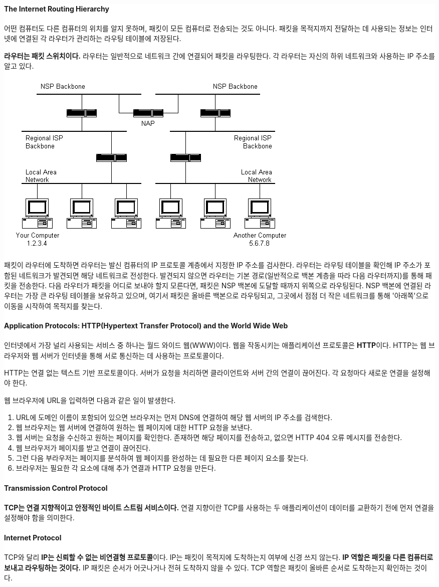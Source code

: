 #### The Internet Routing Hierarchy

어떤 컴퓨터도 다른 컴퓨터의 위치를 알지 못하며, 패킷이 모든 컴퓨터로 전송되는 것도 아니다. 패킷을 목적지까지 전달하는 데 사용되는 정보는 인터넷에 연결된 각 라우터가 관리하는 라우팅 테이블에 저장된다.

**라우터는 패킷 스위치이다.** 라우터는 일반적으로 네트워크 간에 연결되어 패킷을 라우팅한다. 각 라우터는 자신의 하위 네트워크와 사용하는 IP 주소를 알고 있다.


![](/image/internet-routing-hierarchy.gif)

패킷이 라우터에 도착하면 라우터는 발신 컴퓨터의 IP 프로토콜 계층에서 지정한 IP 주소를 검사한다. 라우터는 라우팅 테이블을 확인해 IP 주소가 포함된 네트워크가 발견되면 해당 네트워크로 전성한다. 발견되지 않으면 라우터는 기본 경로(일반적으로 백본 계층을 따라 다음 라우터까지)를 통해 패킷을 전송한다. 다음 라우터가 패킷을 어디로 보내야 할지 모른다면, 패킷은 NSP 백본에 도달할 때까지 위쪽으로 라우팅된다. NSP 백본에 연결된 라우터는 가장 큰 라우팅 테이블을 보유하고 있으며, 여기서 패킷은 올바른 백본으로 라우팅되고, 그곳에서 점점 더 작은 네트워크를 통해 '아래쪽'으로 이동을 시작하여 목적지를 찾는다.

#### Application Protocols: HTTP(Hypertext Transfer Protocol) and the World Wide Web

인터넷에서 가장 널리 사용되는 서비스 중 하나는 월드 와이드 웹(WWW)이다. 웹을 작동시키는 애플리케이션 프로토콜은 **HTTP**이다. HTTP는 웹 브라우저와 웹 서버가 인터넷을 통해 서로 통신하는 데 사용하는 프로토콜이다. 

HTTP는 연결 없는 텍스트 기반 프로토콜이다. 서버가 요청을 처리하면 클라이언트와 서버 간의 연결이 끊어진다. 각 요청마다 새로운 연결을 설정해야 한다.

웹 브라우저에 URL을 입력하면 다음과 같은 일이 발생한다.
1. URL에 도메인 이름이 포함되어 있으면 브라우저는 먼저 DNS에 연결하여 해당 웹 서버의 IP 주소를 검색한다.
2. 웹 브라우저는 웹 서버에 연결하여 원하는 웹 페이지에 대한 HTTP 요청을 보낸다.
3. 웹 서버는 요청을 수신하고 원하는 페이지를 확인한다. 존재하면 해당 페이지를 전송하고, 없으면 HTTP 404 오류 메시지를 전송한다.
4. 웹 브라우저가 페이지를 받고 연결이 끊어진다.
5. 그런 다음 부라우저는 페이지를 분석하여 웹 페이지를 완성하는 데 필요한 다른 페이지 요소를 찾는다.
6. 브라우저는 필요한 각 요소에 대해 추가 연결과 HTTP 요청을 만든다.

#### Transmission Control Protocol

**TCP는 연결 지향적이고 안정적인 바이트 스트림 서비스이다.** 연결 지향이란 TCP를 사용하는 두 애플리케이션이 데이터를 교환하기 전에 먼저 연결을 설정해야 함을 의미한다. 

#### Internet Protocol

TCP와 달리 **IP는 신뢰할 수 없는 비연결형 프로토콜**이다. IP는 패킷이 목적지에 도착하는지 여부에 신경 쓰지 않는다. **IP 역할은 패킷을 다른 컴퓨터로 보내고 라우팅하는 것이다.** IP 패킷은 순서가 어긋나거나 전혀 도착하지 않을 수 있다. TCP 역할은 패킷이 올바른 순서로 도착하는지 확인하는 것이다.

